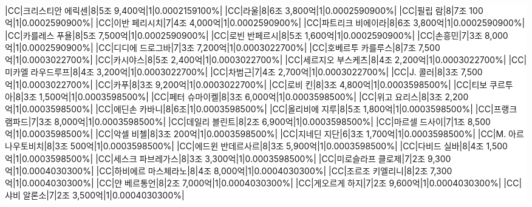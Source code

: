 |CC|크리스티안 에릭센|8|5조 9,400억|1|0.0002159100%|
|CC|라울|8|6조 3,800억|1|0.0002590900%|
|CC|필립 람|8|7조 100억|1|0.0002590900%|
|CC|이반 페리시치|7|4조 4,000억|1|0.0002590900%|
|CC|파트리크 비에이라|8|6조 3,800억|1|0.0002590900%|
|CC|카를레스 푸욜|8|5조 7,500억|1|0.0002590900%|
|CC|로빈 반페르시|8|5조 1,600억|1|0.0002590900%|
|CC|손흥민|7|3조 8,000억|1|0.0002590900%|
|CC|디디에 드로그바|7|3조 7,200억|1|0.0003022700%|
|CC|호베르투 카를루스|8|7조 7,500억|1|0.0003022700%|
|CC|카시야스|8|5조 2,400억|1|0.0003022700%|
|CC|세르지오 부스케츠|8|4조 2,200억|1|0.0003022700%|
|CC|미카엘 라우드루프|8|4조 3,200억|1|0.0003022700%|
|CC|차범근|7|4조 2,700억|1|0.0003022700%|
|CC|J. 콜러|8|3조 7,500억|1|0.0003022700%|
|CC|카푸|8|3조 9,200억|1|0.0003022700%|
|CC|로비 킨|8|3조 4,800억|1|0.0003598500%|
|CC|티보 쿠르투아|8|3조 1,500억|1|0.0003598500%|
|CC|페터 슈마이켈|8|3조 6,000억|1|0.0003598500%|
|CC|위고 요리스|8|3조 2,200억|1|0.0003598500%|
|CC|에딘손 카바니|8|6조|1|0.0003598500%|
|CC|올리비에 지루|8|5조 1,800억|1|0.0003598500%|
|CC|프랭크 램파드|7|3조 8,000억|1|0.0003598500%|
|CC|데일리 블린트|8|2조 6,900억|1|0.0003598500%|
|CC|마르셀 드사이|7|1조 8,500억|1|0.0003598500%|
|CC|악셀 비첼|8|3조 200억|1|0.0003598500%|
|CC|지네딘 지단|6|3조 1,700억|1|0.0003598500%|
|CC|M. 아르나우토비치|8|3조 500억|1|0.0003598500%|
|CC|에드윈 반데르사르|8|3조 5,900억|1|0.0003598500%|
|CC|다비드 실바|8|4조 1,500억|1|0.0003598500%|
|CC|세스크 파브레가스|8|3조 3,300억|1|0.0003598500%|
|CC|미로슬라프 클로제|7|2조 9,300억|1|0.0004030300%|
|CC|하비에르 마스체라노|8|4조 8,000억|1|0.0004030300%|
|CC|조르조 키엘리니|8|2조 7,300억|1|0.0004030300%|
|CC|얀 베르통언|8|2조 7,000억|1|0.0004030300%|
|CC|게오르게 하지|7|2조 9,600억|1|0.0004030300%|
|CC|샤비 알론소|7|2조 3,500억|1|0.0004030300%|